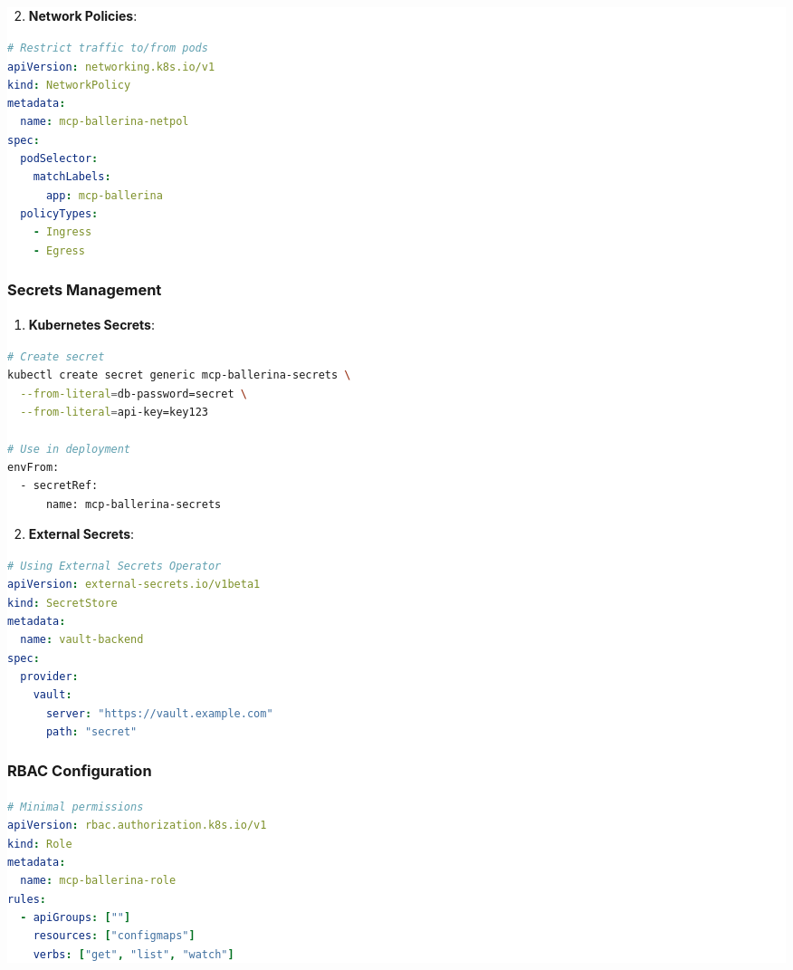 2. **Network Policies**:
```yaml
# Restrict traffic to/from pods
apiVersion: networking.k8s.io/v1
kind: NetworkPolicy
metadata:
  name: mcp-ballerina-netpol
spec:
  podSelector:
    matchLabels:
      app: mcp-ballerina
  policyTypes:
    - Ingress
    - Egress
```

### Secrets Management

1. **Kubernetes Secrets**:
```bash
# Create secret
kubectl create secret generic mcp-ballerina-secrets \
  --from-literal=db-password=secret \
  --from-literal=api-key=key123

# Use in deployment
envFrom:
  - secretRef:
      name: mcp-ballerina-secrets
```

2. **External Secrets**:
```yaml
# Using External Secrets Operator
apiVersion: external-secrets.io/v1beta1
kind: SecretStore
metadata:
  name: vault-backend
spec:
  provider:
    vault:
      server: "https://vault.example.com"
      path: "secret"
```

### RBAC Configuration

```yaml
# Minimal permissions
apiVersion: rbac.authorization.k8s.io/v1
kind: Role
metadata:
  name: mcp-ballerina-role
rules:
  - apiGroups: [""]
    resources: ["configmaps"]
    verbs: ["get", "list", "watch"]
```
